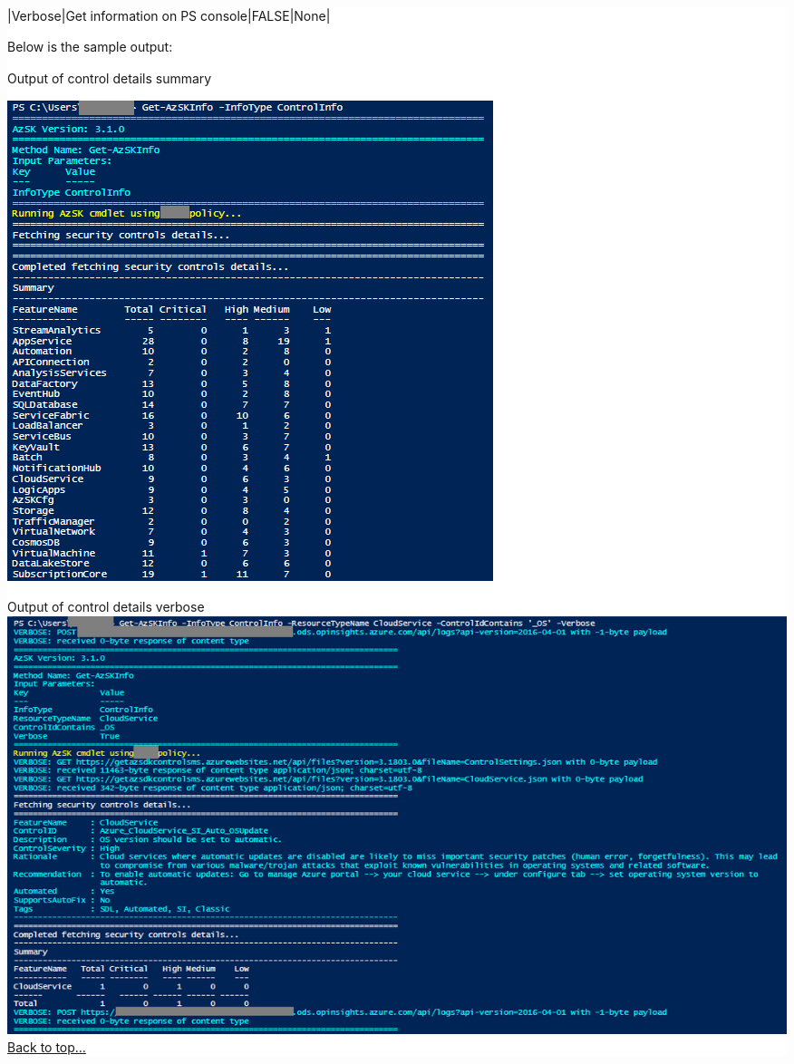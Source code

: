 |Verbose|Get information on PS console|FALSE|None|


Below is the sample output:

Output of control details summary

![08_Info_ControlInfo_Summary_PS](../Images/08_Info_ControlInfo_Summary_PS.PNG)  

Output of control details verbose
![08_Info_ControlInfo_Verbose_PS](../Images/08_Info_ControlInfo_Verbose_PS.PNG)  
[Back to top…](Readme.md#contents)
